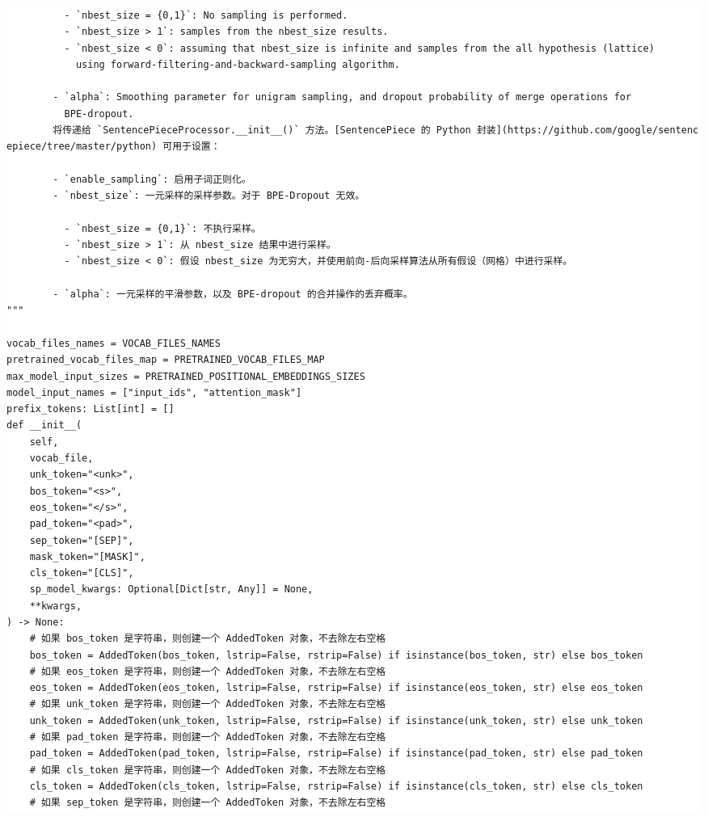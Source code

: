               - `nbest_size = {0,1}`: No sampling is performed.
              - `nbest_size > 1`: samples from the nbest_size results.
              - `nbest_size < 0`: assuming that nbest_size is infinite and samples from the all hypothesis (lattice)
                using forward-filtering-and-backward-sampling algorithm.

            - `alpha`: Smoothing parameter for unigram sampling, and dropout probability of merge operations for
              BPE-dropout.
            将传递给 `SentencePieceProcessor.__init__()` 方法。[SentencePiece 的 Python 封装](https://github.com/google/sentencepiece/tree/master/python) 可用于设置：

            - `enable_sampling`: 启用子词正则化。
            - `nbest_size`: 一元采样的采样参数。对于 BPE-Dropout 无效。

              - `nbest_size = {0,1}`: 不执行采样。
              - `nbest_size > 1`: 从 nbest_size 结果中进行采样。
              - `nbest_size < 0`: 假设 nbest_size 为无穷大，并使用前向-后向采样算法从所有假设（网格）中进行采样。

            - `alpha`: 一元采样的平滑参数，以及 BPE-dropout 的合并操作的丢弃概率。
    """

    vocab_files_names = VOCAB_FILES_NAMES
    pretrained_vocab_files_map = PRETRAINED_VOCAB_FILES_MAP
    max_model_input_sizes = PRETRAINED_POSITIONAL_EMBEDDINGS_SIZES
    model_input_names = ["input_ids", "attention_mask"]
    prefix_tokens: List[int] = []
    def __init__(
        self,
        vocab_file,
        unk_token="<unk>",
        bos_token="<s>",
        eos_token="</s>",
        pad_token="<pad>",
        sep_token="[SEP]",
        mask_token="[MASK]",
        cls_token="[CLS]",
        sp_model_kwargs: Optional[Dict[str, Any]] = None,
        **kwargs,
    ) -> None:
        # 如果 bos_token 是字符串，则创建一个 AddedToken 对象，不去除左右空格
        bos_token = AddedToken(bos_token, lstrip=False, rstrip=False) if isinstance(bos_token, str) else bos_token
        # 如果 eos_token 是字符串，则创建一个 AddedToken 对象，不去除左右空格
        eos_token = AddedToken(eos_token, lstrip=False, rstrip=False) if isinstance(eos_token, str) else eos_token
        # 如果 unk_token 是字符串，则创建一个 AddedToken 对象，不去除左右空格
        unk_token = AddedToken(unk_token, lstrip=False, rstrip=False) if isinstance(unk_token, str) else unk_token
        # 如果 pad_token 是字符串，则创建一个 AddedToken 对象，不去除左右空格
        pad_token = AddedToken(pad_token, lstrip=False, rstrip=False) if isinstance(pad_token, str) else pad_token
        # 如果 cls_token 是字符串，则创建一个 AddedToken 对象，不去除左右空格
        cls_token = AddedToken(cls_token, lstrip=False, rstrip=False) if isinstance(cls_token, str) else cls_token
        # 如果 sep_token 是字符串，则创建一个 AddedToken 对象，不去除左右空格